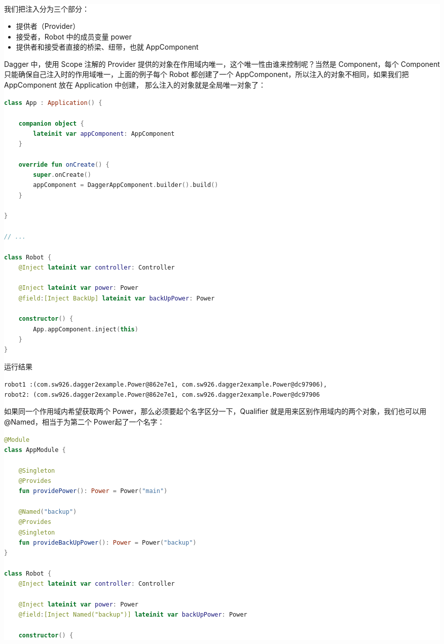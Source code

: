 我们把注入分为三个部分：

 - 提供者（Provider）
 - 接受者，Robot 中的成员变量 power
 - 提供者和接受者直接的桥梁、纽带，也就 AppComponent

Dagger 中，使用 Scope 注解的 Provider 提供的对象在作用域内唯一，这个唯一性由谁来控制呢？当然是 Component，每个 Component 只能确保自己注入时的作用域唯一，上面的例子每个 Robot 都创建了一个 AppComponent，所以注入的对象不相同，如果我们把 AppComponent 放在 Application 中创建，
那么注入的对象就是全局唯一对象了：

``` kotlin
class App : Application() {

    companion object {
        lateinit var appComponent: AppComponent
    }

    override fun onCreate() {
        super.onCreate()
        appComponent = DaggerAppComponent.builder().build()
    }

}

// ...

class Robot {
    @Inject lateinit var controller: Controller

    @Inject lateinit var power: Power
    @field:[Inject BackUp] lateinit var backUpPower: Power

    constructor() {
        App.appComponent.inject(this)
    }
}
```

运行结果

``` 
robot1 :(com.sw926.dagger2example.Power@862e7e1, com.sw926.dagger2example.Power@dc97906), 
robot2: (com.sw926.dagger2example.Power@862e7e1, com.sw926.dagger2example.Power@dc97906
```

如果同一个作用域内希望获取两个 Power，那么必须要起个名字区分一下，Qualifier 就是用来区别作用域内的两个对象，我们也可以用 @Named，相当于为第二个 Power起了一个名字：

``` kotlin
@Module
class AppModule {

    @Singleton
    @Provides
    fun providePower(): Power = Power("main")

    @Named("backup")
    @Provides
    @Singleton
    fun provideBackUpPower(): Power = Power("backup")
}

class Robot {
    @Inject lateinit var controller: Controller

    @Inject lateinit var power: Power
    @field:[Inject Named("backup")] lateinit var backUpPower: Power

    constructor() {
```
